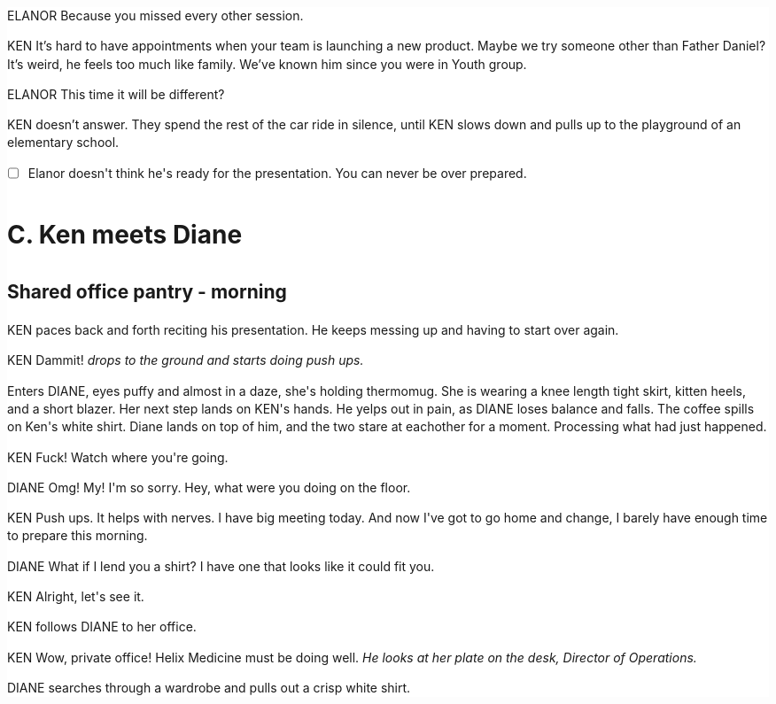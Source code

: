 ELANOR
Because you missed every other session.

KEN
It’s hard to have appointments when your team is launching a new product.
Maybe we try someone other than Father Daniel? It’s weird, he feels too much like family. We’ve known him since you were in Youth group.

ELANOR
This time it will be different?

KEN doesn’t answer. They spend the rest of the car ride in silence, until KEN slows down and pulls up to the playground of an elementary school.

- [ ] Elanor doesn't think he's ready for the presentation. You can never be over prepared.

# C. Ken meets Diane

## Shared office pantry - morning

KEN paces back and forth reciting his presentation. He keeps messing up and having to start over again.

KEN
Dammit!
*drops to the ground and starts doing push ups.*

Enters DIANE, eyes puffy and almost in a daze, she's holding thermomug. She is wearing a knee length tight skirt, kitten heels, and a short blazer. Her next step lands on KEN's hands. He yelps out in pain, as DIANE loses balance and falls. The coffee spills on Ken's white shirt. Diane lands on top of him, and the two stare at eachother for a moment. Processing what had just happened.

KEN
Fuck! Watch where you're going.

DIANE
Omg! My! I'm so sorry.
Hey, what were you doing on the floor.

KEN
Push ups. It helps with nerves. I have big meeting today.
And now I've got to go home and change, I barely have enough time to prepare this morning.

DIANE
What if I lend you a shirt? I have one that looks like it could fit you.

KEN
Alright, let's see it.

KEN follows DIANE to her office.

KEN
Wow, private office! Helix Medicine must be doing well.
*He looks at her plate on the desk, Director of Operations.*

DIANE searches through a wardrobe and pulls out a crisp white shirt.
